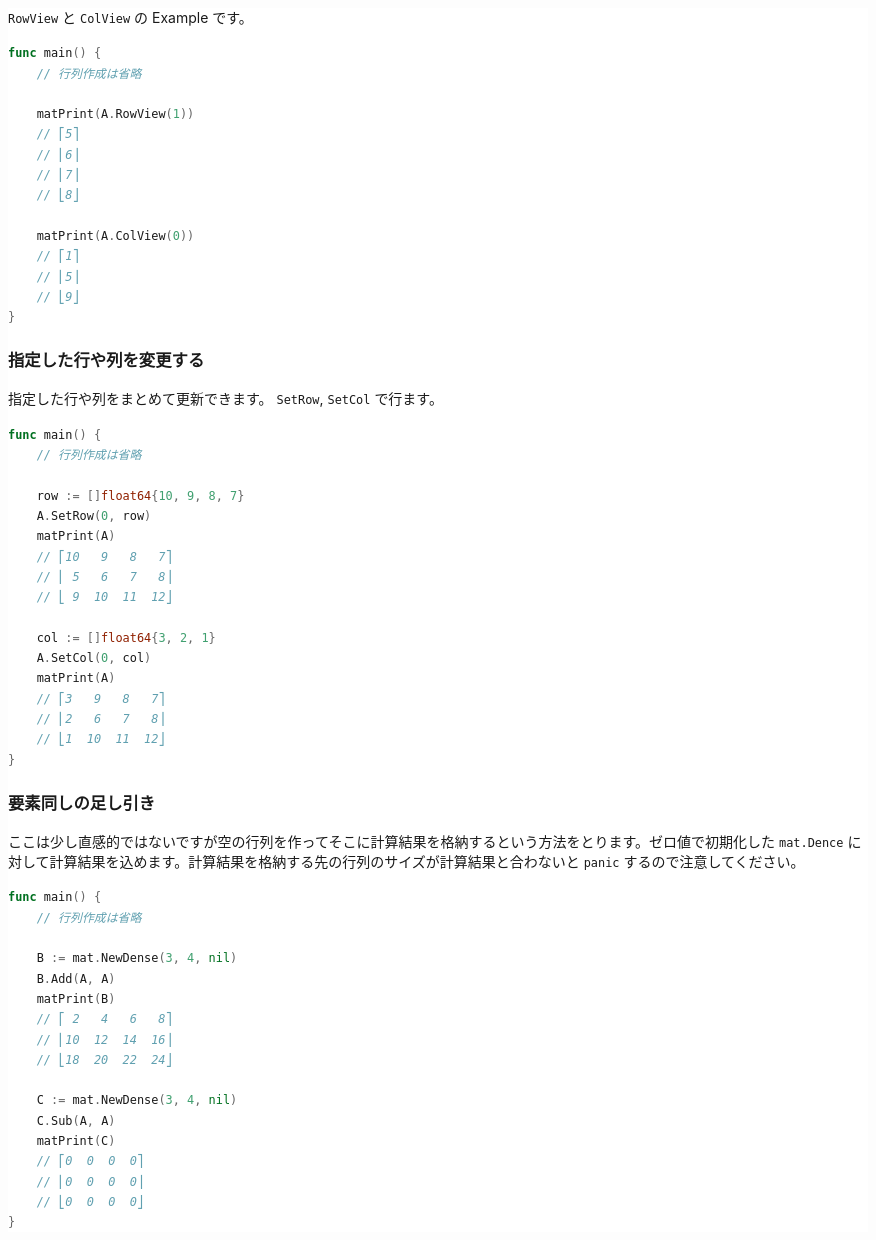 ```RowView``` と ```ColView``` の Example です。

```go
func main() {
    // 行列作成は省略

    matPrint(A.RowView(1))
    // ⎡5⎤
    // ⎢6⎥
    // ⎢7⎥
    // ⎣8⎦

    matPrint(A.ColView(0))
    // ⎡1⎤
    // ⎢5⎥
    // ⎣9⎦
}
```

### 指定した行や列を変更する

指定した行や列をまとめて更新できます。 ```SetRow```, ```SetCol``` で行ます。

```go
func main() {
    // 行列作成は省略

	row := []float64{10, 9, 8, 7}
    A.SetRow(0, row)
    matPrint(A)
    // ⎡10   9   8   7⎤
    // ⎢ 5   6   7   8⎥
    // ⎣ 9  10  11  12⎦

	col := []float64{3, 2, 1}
    A.SetCol(0, col)
    matPrint(A)
    // ⎡3   9   8   7⎤
    // ⎢2   6   7   8⎥
    // ⎣1  10  11  12⎦
}
```

### 要素同しの足し引き

ここは少し直感的ではないですが空の行列を作ってそこに計算結果を格納するという方法をとります。ゼロ値で初期化した ```mat.Dence``` に対して計算結果を込めます。計算結果を格納する先の行列のサイズが計算結果と合わないと ```panic``` するので注意してください。

```go
func main() {
    // 行列作成は省略

    B := mat.NewDense(3, 4, nil)
	B.Add(A, A)
    matPrint(B)
    // ⎡ 2   4   6   8⎤
    // ⎢10  12  14  16⎥
    // ⎣18  20  22  24⎦

	C := mat.NewDense(3, 4, nil)
	C.Sub(A, A)
    matPrint(C)
    // ⎡0  0  0  0⎤
    // ⎢0  0  0  0⎥
    // ⎣0  0  0  0⎦
}
```